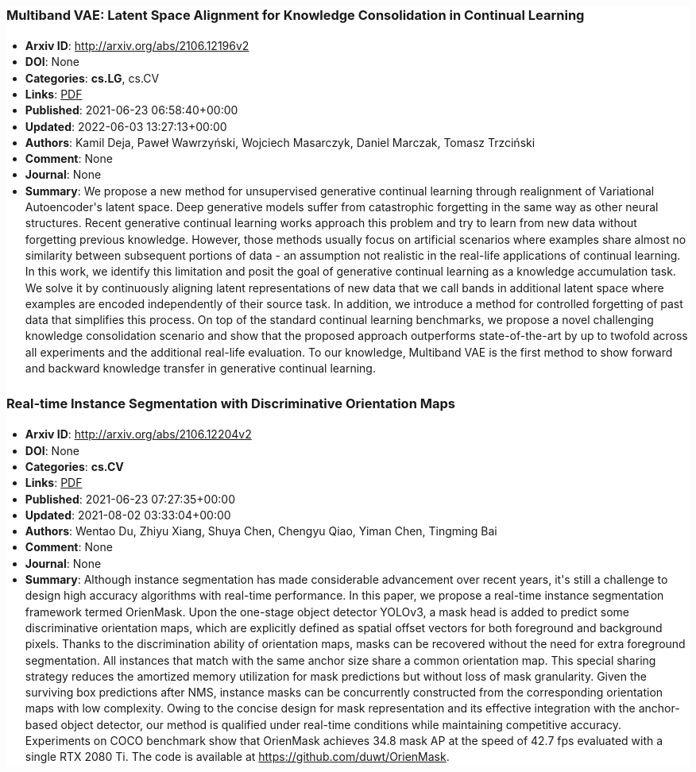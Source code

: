 

### Multiband VAE: Latent Space Alignment for Knowledge Consolidation in Continual Learning
- **Arxiv ID**: http://arxiv.org/abs/2106.12196v2
- **DOI**: None
- **Categories**: **cs.LG**, cs.CV
- **Links**: [PDF](http://arxiv.org/pdf/2106.12196v2)
- **Published**: 2021-06-23 06:58:40+00:00
- **Updated**: 2022-06-03 13:27:13+00:00
- **Authors**: Kamil Deja, Paweł Wawrzyński, Wojciech Masarczyk, Daniel Marczak, Tomasz Trzciński
- **Comment**: None
- **Journal**: None
- **Summary**: We propose a new method for unsupervised generative continual learning through realignment of Variational Autoencoder's latent space. Deep generative models suffer from catastrophic forgetting in the same way as other neural structures. Recent generative continual learning works approach this problem and try to learn from new data without forgetting previous knowledge. However, those methods usually focus on artificial scenarios where examples share almost no similarity between subsequent portions of data - an assumption not realistic in the real-life applications of continual learning. In this work, we identify this limitation and posit the goal of generative continual learning as a knowledge accumulation task. We solve it by continuously aligning latent representations of new data that we call bands in additional latent space where examples are encoded independently of their source task. In addition, we introduce a method for controlled forgetting of past data that simplifies this process. On top of the standard continual learning benchmarks, we propose a novel challenging knowledge consolidation scenario and show that the proposed approach outperforms state-of-the-art by up to twofold across all experiments and the additional real-life evaluation. To our knowledge, Multiband VAE is the first method to show forward and backward knowledge transfer in generative continual learning.



### Real-time Instance Segmentation with Discriminative Orientation Maps
- **Arxiv ID**: http://arxiv.org/abs/2106.12204v2
- **DOI**: None
- **Categories**: **cs.CV**
- **Links**: [PDF](http://arxiv.org/pdf/2106.12204v2)
- **Published**: 2021-06-23 07:27:35+00:00
- **Updated**: 2021-08-02 03:33:04+00:00
- **Authors**: Wentao Du, Zhiyu Xiang, Shuya Chen, Chengyu Qiao, Yiman Chen, Tingming Bai
- **Comment**: None
- **Journal**: None
- **Summary**: Although instance segmentation has made considerable advancement over recent years, it's still a challenge to design high accuracy algorithms with real-time performance. In this paper, we propose a real-time instance segmentation framework termed OrienMask. Upon the one-stage object detector YOLOv3, a mask head is added to predict some discriminative orientation maps, which are explicitly defined as spatial offset vectors for both foreground and background pixels. Thanks to the discrimination ability of orientation maps, masks can be recovered without the need for extra foreground segmentation. All instances that match with the same anchor size share a common orientation map. This special sharing strategy reduces the amortized memory utilization for mask predictions but without loss of mask granularity. Given the surviving box predictions after NMS, instance masks can be concurrently constructed from the corresponding orientation maps with low complexity. Owing to the concise design for mask representation and its effective integration with the anchor-based object detector, our method is qualified under real-time conditions while maintaining competitive accuracy. Experiments on COCO benchmark show that OrienMask achieves 34.8 mask AP at the speed of 42.7 fps evaluated with a single RTX 2080 Ti. The code is available at https://github.com/duwt/OrienMask.
